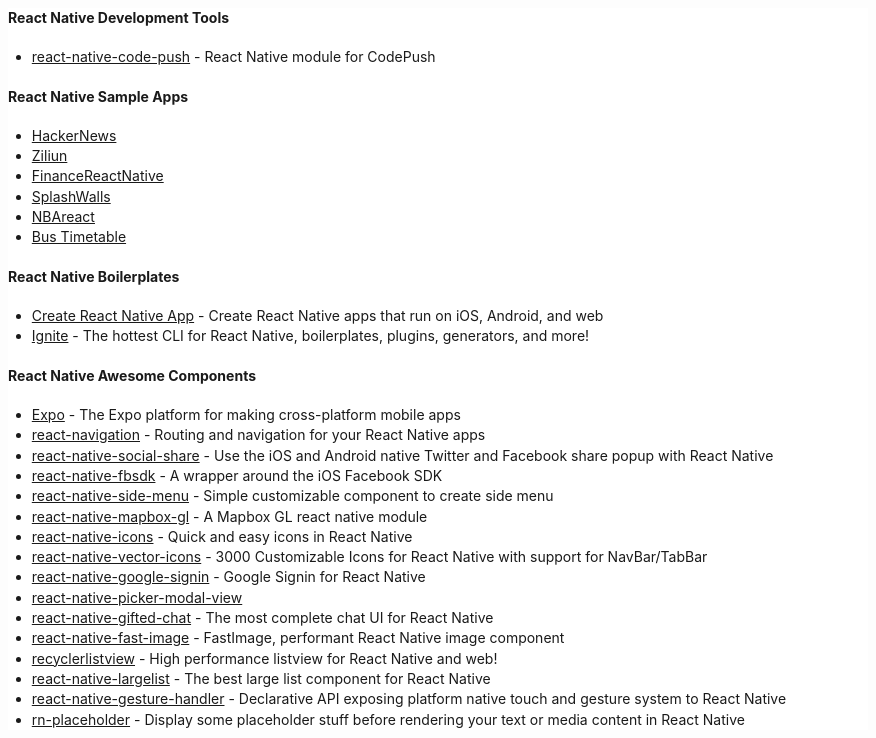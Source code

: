 #### React Native Development Tools

*   [react-native-code-push](https://github.com/microsoft/react-native-code-push) - React Native module for CodePush

#### React Native Sample Apps

*   [HackerNews](https://github.com/iSimar/HackerNews-React-Native)
*   [Ziliun](https://github.com/sonnylazuardi/ziliun-react-native)
*   [FinanceReactNative](https://github.com/7kfpun/FinanceReactNative)
*   [SplashWalls](https://github.com/nashvail/SplashWalls)
*   [NBAreact](https://github.com/jbkuczma/NBAreact)
*   [Bus Timetable](https://github.com/EarlGeorge/timetable)

#### React Native Boilerplates

*   [Create React Native App](https://github.com/react-community/create-react-native-app) - Create React Native apps that run on iOS, Android, and web
*   [Ignite](https://github.com/infinitered/ignite) - The hottest CLI for React Native, boilerplates, plugins, generators, and more!

#### React Native Awesome Components

*   [Expo](https://expo.io/) - The Expo platform for making cross-platform mobile apps
*   [react-navigation](https://reactnavigation.org/) - Routing and navigation for your React Native apps
*   [react-native-social-share](https://github.com/doefler/react-native-social-share) - Use the iOS and Android native Twitter and Facebook share popup with React Native
*   [react-native-fbsdk](https://github.com/facebook/react-native-fbsdk) - A wrapper around the iOS Facebook SDK
*   [react-native-side-menu](https://github.com/Kureev/react-native-side-menu) - Simple customizable component to create side menu
*   [react-native-mapbox-gl](https://github.com/mapbox/react-native-mapbox-gl) - A Mapbox GL react native module
*   [react-native-icons](https://github.com/corymsmith/react-native-icons) - Quick and easy icons in React Native
*   [react-native-vector-icons](https://github.com/oblador/react-native-vector-icons) - 3000 Customizable Icons for React Native with support for NavBar/TabBar
*   [react-native-google-signin](https://github.com/apptailor/react-native-google-signin) - Google Signin for React Native
*   [react-native-picker-modal-view](https://github.com/pankod/react-native-picker-modal-view)
*   [react-native-gifted-chat](https://github.com/FaridSafi/react-native-gifted-chat) - The most complete chat UI for React Native
*   [react-native-fast-image](https://github.com/DylanVann/react-native-fast-image) - FastImage, performant React Native image component
*   [recyclerlistview](https://github.com/Flipkart/recyclerlistview) - High performance listview for React Native and web!
*   [react-native-largelist](https://github.com/bolan9999/react-native-largelist) - The best large list component for React Native
*   [react-native-gesture-handler](https://github.com/software-mansion/react-native-gesture-handler) - Declarative API exposing platform native touch and gesture system to React Native
*   [rn-placeholder](https://github.com/mfrachet/rn-placeholder) - Display some placeholder stuff before rendering your text or media content in React Native
